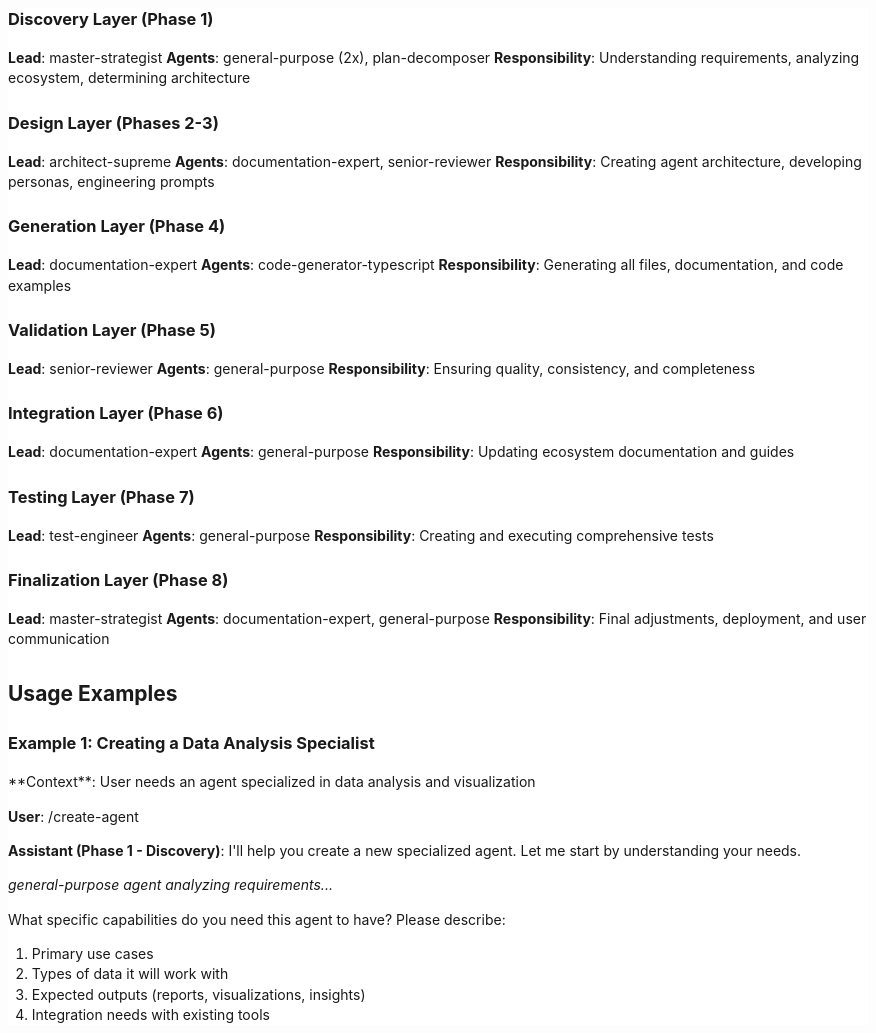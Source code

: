 ### Discovery Layer (Phase 1)
**Lead**: master-strategist
**Agents**: general-purpose (2x), plan-decomposer
**Responsibility**: Understanding requirements, analyzing ecosystem, determining architecture

### Design Layer (Phases 2-3)
**Lead**: architect-supreme
**Agents**: documentation-expert, senior-reviewer
**Responsibility**: Creating agent architecture, developing personas, engineering prompts

### Generation Layer (Phase 4)
**Lead**: documentation-expert
**Agents**: code-generator-typescript
**Responsibility**: Generating all files, documentation, and code examples

### Validation Layer (Phase 5)
**Lead**: senior-reviewer
**Agents**: general-purpose
**Responsibility**: Ensuring quality, consistency, and completeness

### Integration Layer (Phase 6)
**Lead**: documentation-expert
**Agents**: general-purpose
**Responsibility**: Updating ecosystem documentation and guides

### Testing Layer (Phase 7)
**Lead**: test-engineer
**Agents**: general-purpose
**Responsibility**: Creating and executing comprehensive tests

### Finalization Layer (Phase 8)
**Lead**: master-strategist
**Agents**: documentation-expert, general-purpose
**Responsibility**: Final adjustments, deployment, and user communication

## Usage Examples

### Example 1: Creating a Data Analysis Specialist

<example>
**Context**: User needs an agent specialized in data analysis and visualization

**User**: /create-agent

**Assistant (Phase 1 - Discovery)**:
I'll help you create a new specialized agent. Let me start by understanding your needs.

*general-purpose agent analyzing requirements...*

What specific capabilities do you need this agent to have? Please describe:
1. Primary use cases
2. Types of data it will work with
3. Expected outputs (reports, visualizations, insights)
4. Integration needs with existing tools
